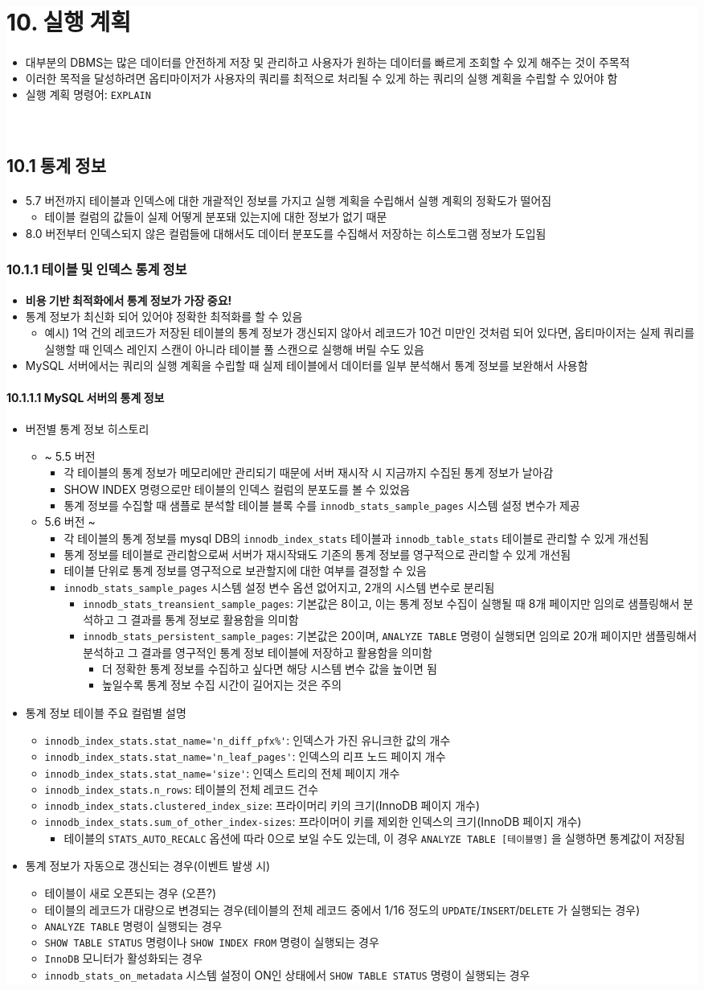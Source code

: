 # 10. 실행 계획
- 대부분의 DBMS는 많은 데이터를 안전하게 저장 및 관리하고 사용자가 원하는 데이터를 빠르게 조회할 수 있게 해주는 것이 주목적
- 이러한 목적을 달성하려면 옵티마이저가 사용자의 쿼리를 최적으로 처리될 수 있게 하는 쿼리의 실행 계획을 수립할 수 있어야 함 
- 실행 계획 명령어: `EXPLAIN`

 </br>

## 10.1 통계 정보
- 5.7 버전까지 테이블과 인덱스에 대한 개괄적인 정보를 가지고 실행 계획을 수립해서 실행 계획의 정확도가 떨어짐
    - 테이블 컬럼의 값들이 실제 어떻게 분포돼 있는지에 대한 정보가 없기 때문
- 8.0 버전부터 인덱스되지 않은 컬럼들에 대해서도 데이터 분포도를 수집해서 저장하는 히스토그램 정보가 도입됨

### 10.1.1 테이블 및 인덱스 통계 정보
- **비용 기반 최적화에서 통계 정보가 가장 중요!**
- 통계 정보가 최신화 되어 있어야 정확한 최적화를 할 수 있음
    - 예시) 1억 건의 레코드가 저장된 테이블의 통계 정보가 갱신되지 않아서 레코드가 10건 미만인 것처럼 되어 있다면, 옵티마이저는 실제 쿼리를 실행할 때 인덱스 레인지 스캔이 아니라 테이블 풀 스캔으로 실행해 버릴 수도 있음
- MySQL 서버에서는 쿼리의 실행 계획을 수립할 때 실제 테이블에서 데이터를 일부 분석해서 통계 정보를 보완해서 사용함

#### 10.1.1.1 MySQL 서버의 통계 정보
- 버전별 통계 정보 히스토리
    - ~ 5.5 버전
        - 각 테이블의 통계 정보가 메모리에만 관리되기 때문에 서버 재시작 시 지금까지 수집된 통계 정보가 날아감
        - SHOW INDEX 명령으로만 테이블의 인덱스 컬럼의 분포도를 볼 수 있었음
        - 통계 정보를 수집할 때 샘플로 분석할 테이블 블록 수를 `innodb_stats_sample_pages` 시스템 설정 변수가 제공
    - 5.6 버전 ~
        - 각 테이블의 통계 정보를 mysql DB의 `innodb_index_stats` 테이블과 `innodb_table_stats` 테이블로 관리할 수 있게 개선됨
        - 통계 정보를 테이블로 관리함으로써 서버가 재시작돼도 기존의 통계 정보를 영구적으로 관리할 수 있게 개선됨
        - 테이블 단위로 통계 정보를 영구적으로 보관할지에 대한 여부를 결정할 수 있음
        - `innodb_stats_sample_pages` 시스템 설정 변수 옵션 없어지고, 2개의 시스템 변수로 분리됨
            - `innodb_stats_treansient_sample_pages`: 기본값은 8이고, 이는 통계 정보 수집이 실행될 때 8개 페이지만 임의로 샘플링해서 분석하고 그 결과를 통계 정보로 활용함을 의미함
            - `innodb_stats_persistent_sample_pages`: 기본값은 20이며, `ANALYZE TABLE` 명령이 실행되면 임의로 20개 페이지만 샘플링해서 분석하고 그 결과를 영구적인 통계 정보 테이블에 저장하고 활용함을 의미함
                - 더 정확한 통계 정보를 수집하고 싶다면 해당 시스템 변수 값을 높이면 됨
                - 높일수록 통계 정보 수집 시간이 길어지는 것은 주의
        
- 통계 정보 테이블 주요 컬럼별 설명
    - `innodb_index_stats.stat_name='n_diff_pfx%'`: 인덱스가 가진 유니크한 값의 개수
    - `innodb_index_stats.stat_name='n_leaf_pages'`: 인덱스의 리프 노드 페이지 개수
    - `innodb_index_stats.stat_name='size'`: 인덱스 트리의 전체 페이지 개수
    - `innodb_index_stats.n_rows`: 테이블의 전체 레코드 건수
    - `innodb_index_stats.clustered_index_size`: 프라이머리 키의 크기(InnoDB 페이지 개수)
    - `innodb_index_stats.sum_of_other_index-sizes`: 프라이머이 키를 제외한 인덱스의 크기(InnoDB 페이지 개수)
        - 테이블의 `STATS_AUTO_RECALC` 옵션에 따라 0으로 보일 수도 있는데, 이 경우 `ANALYZE TABLE [테이블명]` 을 실행하면 통계값이 저장됨

- 통계 정보가 자동으로 갱신되는 경우(이벤트 발생 시)
    - 테이블이 새로 오픈되는 경우 (오픈?)
    - 테이블의 레코드가 대량으로 변경되는 경우(테이블의 전체 레코드 중에서 1/16 정도의 `UPDATE`/`INSERT`/`DELETE` 가 실행되는 경우)
    - `ANALYZE TABLE` 명령이 실행되는 경우
    - `SHOW TABLE STATUS` 명령이나 `SHOW INDEX FROM` 명령이 실행되는 경우
    - `InnoDB` 모니터가 활성화되는 경우
    - `innodb_stats_on_metadata` 시스템 설정이 ON인 상태에서 `SHOW TABLE STATUS` 명령이 실행되는 경우

